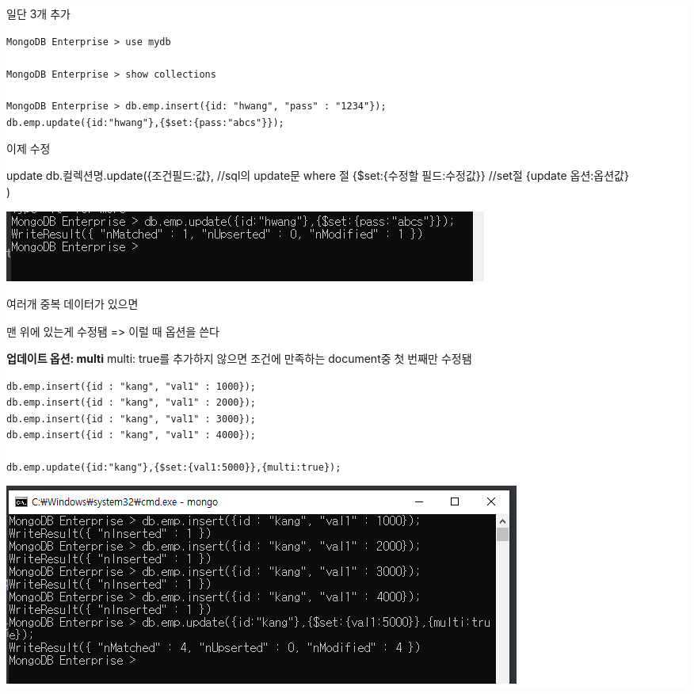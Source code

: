 일단 3개 추가

```
MongoDB Enterprise > use mydb

MongoDB Enterprise > show collections

MongoDB Enterprise > db.emp.insert({id: "hwang", "pass" : "1234"});
db.emp.update({id:"hwang"},{$set:{pass:"abcs"}});
```

이제 수정

update
db.컬렉션명.update({조건필드:값}, //sql의 update문 where 절
                                {$set:{수정할 필드:수정값}} //set절
                                {update 옵션:옵션값}								
)

![image-20200316142900206](images/image-20200316142900206.png)

여러개 중복 데이터가 있으면

맨 위에 있는게 수정됌 => 이럴 때 옵션을 쓴다

**업데이트 옵션: multi**
multi: true를 추가하지 않으면 조건에 만족하는 document중 첫 번째만 수정됌

```
db.emp.insert({id : "kang", "val1" : 1000});
db.emp.insert({id : "kang", "val1" : 2000});
db.emp.insert({id : "kang", "val1" : 3000});
db.emp.insert({id : "kang", "val1" : 4000});

db.emp.update({id:"kang"},{$set:{val1:5000}},{multi:true});
```

![image-20200316143948388](images/image-20200316143948388.png)
